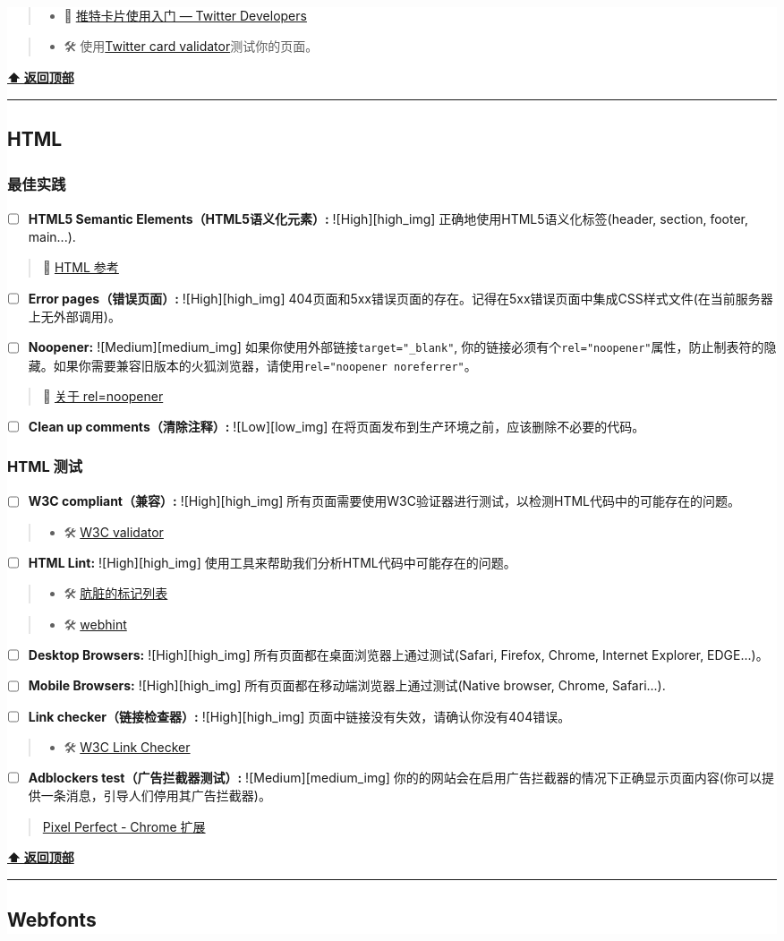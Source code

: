 > * 📖 [推特卡片使用入门 — Twitter Developers](https://developer.twitter.com/en/docs/tweets/optimize-with-cards/guides/getting-started)

> * 🛠 使用[Twitter card validator](https://cards-dev.twitter.com/validator)测试你的页面。

**[⬆ 返回顶部](#目录)**

---

## HTML

### 最佳实践

* [ ] **HTML5 Semantic Elements（HTML5语义化元素）:** ![High][high_img] 正确地使用HTML5语义化标签(header, section, footer, main...).

> 📖 [HTML 参考](http://htmlreference.io/)

* [ ] **Error pages（错误页面）:** ![High][high_img] 404页面和5xx错误页面的存在。记得在5xx错误页面中集成CSS样式文件(在当前服务器上无外部调用)。

* [ ] **Noopener:** ![Medium][medium_img] 如果你使用外部链接`target="_blank"`, 你的链接必须有个`rel="noopener"`属性，防止制表符的隐藏。如果你需要兼容旧版本的火狐浏览器，请使用`rel="noopener noreferrer"`。

> 📖 [关于 rel=noopener](https://mathiasbynens.github.io/rel-noopener/)

* [ ] **Clean up comments（清除注释）:** ![Low][low_img] 在将页面发布到生产环境之前，应该删除不必要的代码。

### HTML 测试

* [ ] **W3C compliant（兼容）:** ![High][high_img] 所有页面需要使用W3C验证器进行测试，以检测HTML代码中的可能存在的问题。

> * 🛠 [W3C validator](https://validator.w3.org/)

* [ ] **HTML Lint:** ![High][high_img] 使用工具来帮助我们分析HTML代码中可能存在的问题。

> * 🛠 [肮脏的标记列表](https://www.10bestdesign.com/dirtymarkup/)

> * 🛠 [webhint](https://webhint.io/)

* [ ] **Desktop Browsers:** ![High][high_img] 所有页面都在桌面浏览器上通过测试(Safari, Firefox, Chrome, Internet Explorer, EDGE...)。

* [ ] **Mobile Browsers:** ![High][high_img] 所有页面都在移动端浏览器上通过测试(Native browser, Chrome, Safari...).

* [ ] **Link checker（链接检查器）:** ![High][high_img] 页面中链接没有失效，请确认你没有404错误。

> * 🛠 [W3C Link Checker](https://validator.w3.org/checklink)

* [ ] **Adblockers test（广告拦截器测试）:** ![Medium][medium_img] 你的的网站会在启用广告拦截器的情况下正确显示页面内容(你可以提供一条消息，引导人们停用其广告拦截器)。

> [Pixel Perfect - Chrome 扩展](https://chrome.google.com/webstore/detail/perfectpixel-by-welldonec/dkaagdgjmgdmbnecmcefdhjekcoceebi?hl=en)

**[⬆ 返回顶部](#目录)**

---

## Webfonts
